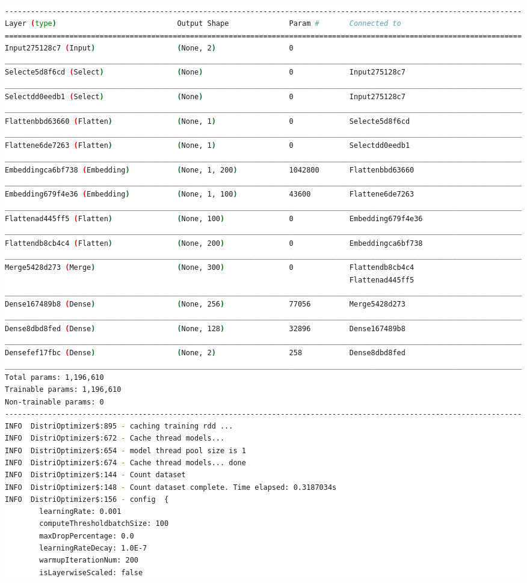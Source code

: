 ```sh
------------------------------------------------------------------------------------------------------------------------
Layer (type)                            Output Shape              Param #       Connected to
========================================================================================================================
Input275128c7 (Input)                   (None, 2)                 0
________________________________________________________________________________________________________________________
Selecte5d8f6cd (Select)                 (None)                    0             Input275128c7
________________________________________________________________________________________________________________________
Selectdd0eedb1 (Select)                 (None)                    0             Input275128c7
________________________________________________________________________________________________________________________
Flattenbbd63660 (Flatten)               (None, 1)                 0             Selecte5d8f6cd
________________________________________________________________________________________________________________________
Flattene6de7263 (Flatten)               (None, 1)                 0             Selectdd0eedb1
________________________________________________________________________________________________________________________
Embeddingca6bf738 (Embedding)           (None, 1, 200)            1042800       Flattenbbd63660
________________________________________________________________________________________________________________________
Embedding679f4e36 (Embedding)           (None, 1, 100)            43600         Flattene6de7263
________________________________________________________________________________________________________________________
Flattenad445ff5 (Flatten)               (None, 100)               0             Embedding679f4e36
________________________________________________________________________________________________________________________
Flattendb8cb4c4 (Flatten)               (None, 200)               0             Embeddingca6bf738
________________________________________________________________________________________________________________________
Merge5428d273 (Merge)                   (None, 300)               0             Flattendb8cb4c4
                                                                                Flattenad445ff5
________________________________________________________________________________________________________________________
Dense167489b8 (Dense)                   (None, 256)               77056         Merge5428d273
________________________________________________________________________________________________________________________
Dense8dbd8fed (Dense)                   (None, 128)               32896         Dense167489b8
________________________________________________________________________________________________________________________
Densefef17fbc (Dense)                   (None, 2)                 258           Dense8dbd8fed
________________________________________________________________________________________________________________________
Total params: 1,196,610
Trainable params: 1,196,610
Non-trainable params: 0
------------------------------------------------------------------------------------------------------------------------
INFO  DistriOptimizer$:895 - caching training rdd ...
INFO  DistriOptimizer$:672 - Cache thread models...
INFO  DistriOptimizer$:654 - model thread pool size is 1
INFO  DistriOptimizer$:674 - Cache thread models... done
INFO  DistriOptimizer$:144 - Count dataset
INFO  DistriOptimizer$:148 - Count dataset complete. Time elapsed: 0.3187034s
INFO  DistriOptimizer$:156 - config  {
        learningRate: 0.001
        computeThresholdbatchSize: 100
        maxDropPercentage: 0.0
        learningRateDecay: 1.0E-7
        warmupIterationNum: 200
        isLayerwiseScaled: false
```